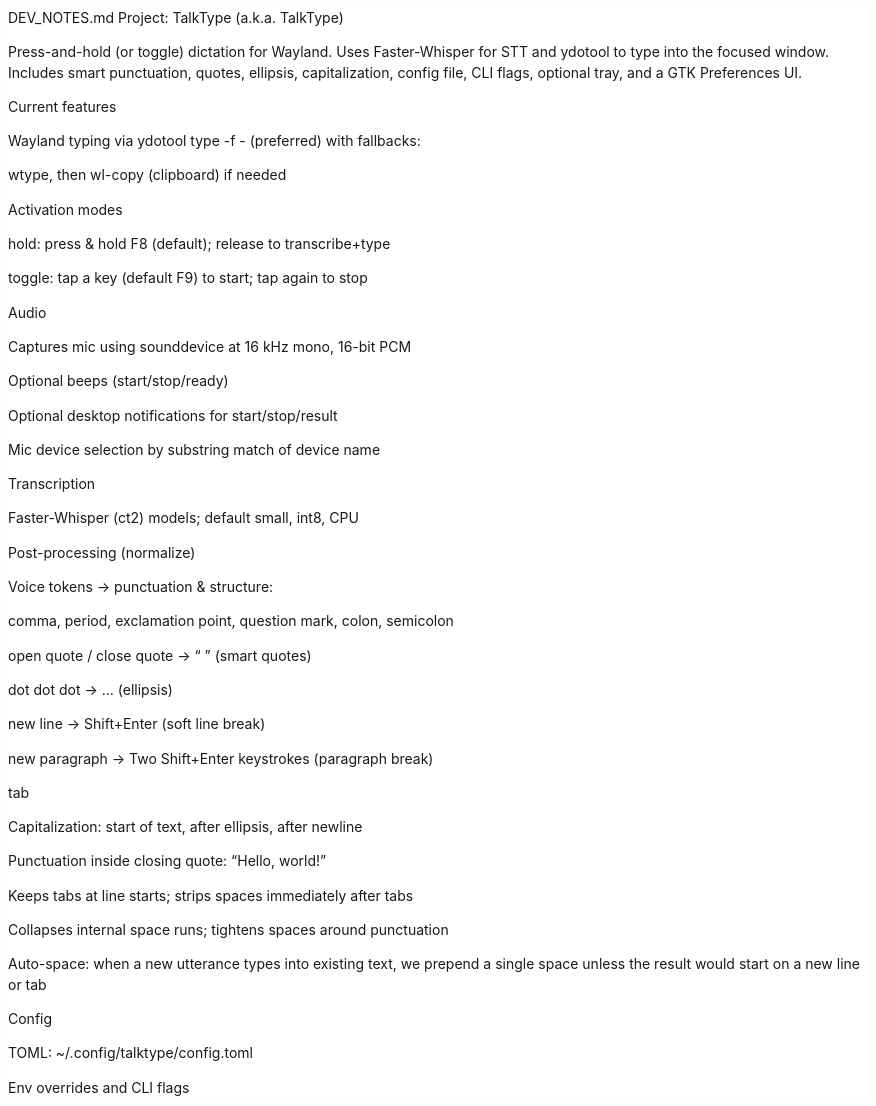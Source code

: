 DEV_NOTES.md
Project: TalkType (a.k.a. TalkType)

Press-and-hold (or toggle) dictation for Wayland. Uses Faster-Whisper for STT and ydotool to type into the focused window. Includes smart punctuation, quotes, ellipsis, capitalization, config file, CLI flags, optional tray, and a GTK Preferences UI.

Current features

Wayland typing via ydotool type -f - (preferred) with fallbacks:

wtype, then wl-copy (clipboard) if needed

Activation modes

hold: press & hold F8 (default); release to transcribe+type

toggle: tap a key (default F9) to start; tap again to stop

Audio

Captures mic using sounddevice at 16 kHz mono, 16-bit PCM

Optional beeps (start/stop/ready)

Optional desktop notifications for start/stop/result

Mic device selection by substring match of device name

Transcription

Faster-Whisper (ct2) models; default small, int8, CPU

Post-processing (normalize)

Voice tokens → punctuation & structure:

comma, period, exclamation point, question mark, colon, semicolon

open quote / close quote → “ ” (smart quotes)

dot dot dot → … (ellipsis)

new line → Shift+Enter (soft line break)

new paragraph → Two Shift+Enter keystrokes (paragraph break)

tab

Capitalization: start of text, after ellipsis, after newline

Punctuation inside closing quote: “Hello, world!”

Keeps tabs at line starts; strips spaces immediately after tabs

Collapses internal space runs; tightens spaces around punctuation

Auto-space: when a new utterance types into existing text, we prepend a single space unless the result would start on a new line or tab

Config

TOML: ~/.config/talktype/config.toml

Env overrides and CLI flags
